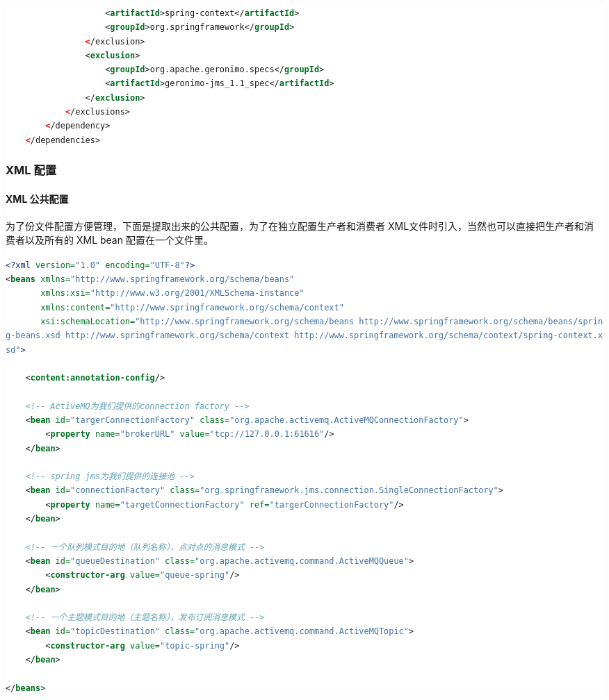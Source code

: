 ```xml
                    <artifactId>spring-context</artifactId>
                    <groupId>org.springframework</groupId>
                </exclusion>
                <exclusion>
                    <groupId>org.apache.geronimo.specs</groupId>
                    <artifactId>geronimo-jms_1.1_spec</artifactId>
                </exclusion>
            </exclusions>
        </dependency>
    </dependencies>
```

### XML 配置

#### XML 公共配置

为了份文件配置方便管理，下面是提取出来的公共配置，为了在独立配置生产者和消费者 XML文件时引入，当然也可以直接把生产者和消费者以及所有的 XML bean 配置在一个文件里。

```xml
<?xml version="1.0" encoding="UTF-8"?>
<beans xmlns="http://www.springframework.org/schema/beans"
       xmlns:xsi="http://www.w3.org/2001/XMLSchema-instance"
       xmlns:content="http://www.springframework.org/schema/context"
       xsi:schemaLocation="http://www.springframework.org/schema/beans http://www.springframework.org/schema/beans/spring-beans.xsd http://www.springframework.org/schema/context http://www.springframework.org/schema/context/spring-context.xsd">

    <content:annotation-config/>

    <!-- ActiveMQ为我们提供的connection factory -->
    <bean id="targerConnectionFactory" class="org.apache.activemq.ActiveMQConnectionFactory">
        <property name="brokerURL" value="tcp://127.0.0.1:61616"/>
    </bean>

    <!-- spring jms为我们提供的连接池 -->
    <bean id="connectionFactory" class="org.springframework.jms.connection.SingleConnectionFactory">
        <property name="targetConnectionFactory" ref="targerConnectionFactory"/>
    </bean>

    <!-- 一个队列模式目的地（队列名称），点对点的消息模式 -->
    <bean id="queueDestination" class="org.apache.activemq.command.ActiveMQQueue">
        <constructor-arg value="queue-spring"/>
    </bean>

    <!-- 一个主题模式目的地（主题名称），发布订阅消息模式 -->
    <bean id="topicDestination" class="org.apache.activemq.command.ActiveMQTopic">
        <constructor-arg value="topic-spring"/>
    </bean>

</beans>
```
